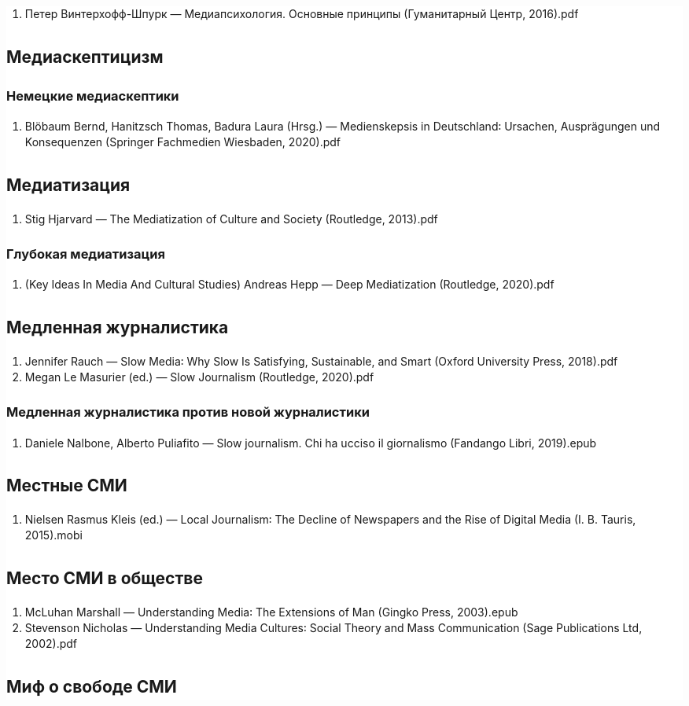 1. Петер Винтерхофф-Шпурк — Медиапсихология. Основные принципы (Гуманитарный Центр, 2016).pdf

<a id="Медиаскептицизм"></a>
## Медиаскептицизм

<a id="Немецкие-медиаскептики"></a>
### Немецкие медиаскептики

1. Blöbaum Bernd, Hanitzsch Thomas, Badura Laura (Hrsg.) — Medienskepsis in Deutschland꞉ Ursachen, Ausprägungen und Konsequenzen (Springer Fachmedien Wiesbaden, 2020).pdf

<a id="Медиатизация"></a>
## Медиатизация

1. Stig Hjarvard — The Mediatization of Culture and Society (Routledge, 2013).pdf

<a id="Глубокая-медиатизация"></a>
### Глубокая медиатизация

1. (Key Ideas In Media And Cultural Studies) Andreas Hepp — Deep Mediatization (Routledge, 2020).pdf

<a id="Медленная-журналистика"></a>
## Медленная журналистика

1. Jennifer Rauch — Slow Media꞉ Why Slow Is Satisfying, Sustainable, and Smart (Oxford University Press, 2018).pdf
1. Megan Le Masurier (ed.) — Slow Journalism (Routledge, 2020).pdf

<a id="Медленная-журналистика-против-новой-журналистики"></a>
### Медленная журналистика против новой журналистики

1. Daniele Nalbone, Alberto Puliafito — Slow journalism. Chi ha ucciso il giornalismo (Fandango Libri, 2019).epub

<a id="Местные-СМИ"></a>
## Местные СМИ

1. Nielsen Rasmus Kleis (ed.) — Local Journalism꞉ The Decline of Newspapers and the Rise of Digital Media (I. B. Tauris, 2015).mobi

<a id="Место-СМИ-в-обществе"></a>
## Место СМИ в обществе

1. McLuhan Marshall — Understanding Media꞉ The Extensions of Man (Gingko Press, 2003).epub
1. Stevenson Nicholas — Understanding Media Cultures꞉ Social Theory and Mass Communication (Sage Publications Ltd, 2002).pdf

<a id="Миф-о-свободе-СМИ"></a>
## Миф о свободе СМИ
